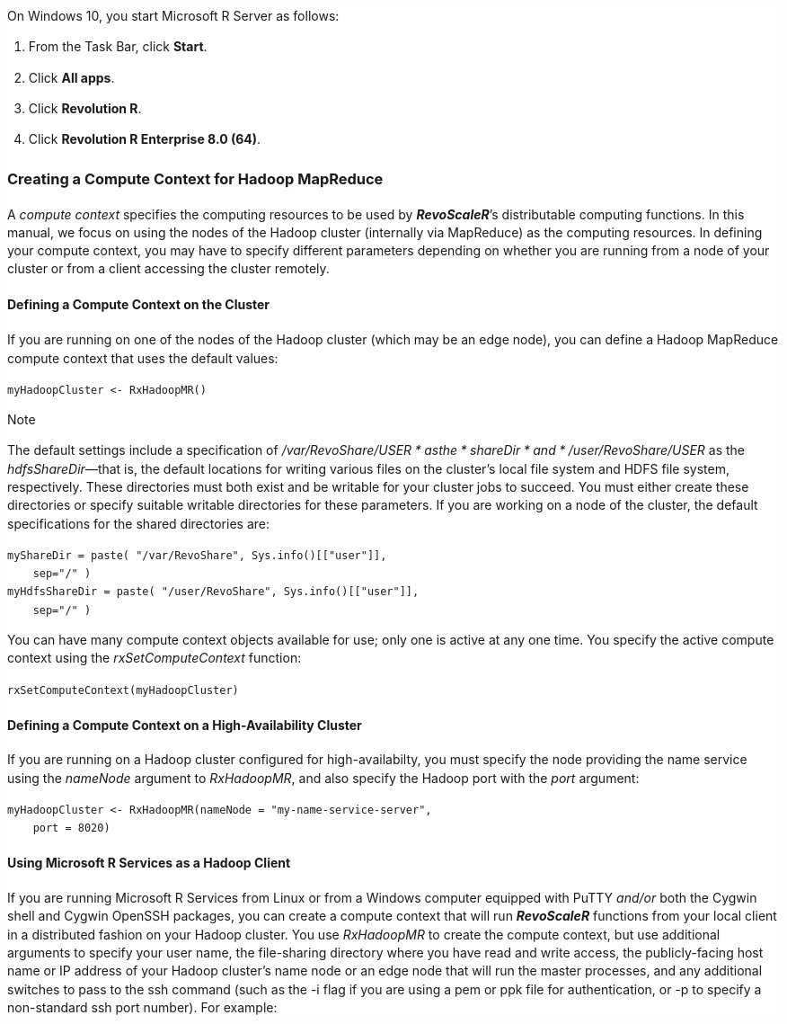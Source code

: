 On Windows 10, you start Microsoft R Server as follows:

1.  From the Task Bar, click **Start**.

2.  Click **All apps**.

3.  Click **Revolution R**.

4.  Click **Revolution R Enterprise 8.0 (64)**.

### Creating a Compute Context for Hadoop MapReduce

A *compute context* specifies the computing resources to be used by ***RevoScaleR***’s distributable computing functions. In this manual, we focus on using the nodes of the Hadoop cluster (internally via MapReduce) as the computing resources. In defining your compute context, you may have to specify different parameters depending on whether you are running from a node of your cluster or from a client accessing the cluster remotely.

#### Defining a Compute Context on the Cluster

If you are running on one of the nodes of the Hadoop cluster (which may be an edge node), you can define a Hadoop MapReduce compute context that uses the default values:

	myHadoopCluster <- RxHadoopMR()

>[!NOTE]
> The default settings include a specification of */var/RevoShare/$USER* as the *shareDir* and */user/RevoShare/$USER* as the *hdfsShareDir*—that is, the default locations for writing various files on the cluster’s local file system and HDFS file system, respectively. These directories must both exist and be writable for your cluster jobs to succeed. You must either create these directories or specify suitable writable directories for these parameters. If you are working on a node of the cluster, the default specifications for the shared directories are:

	myShareDir = paste( "/var/RevoShare", Sys.info()[["user"]], 
		sep="/" )
	myHdfsShareDir = paste( "/user/RevoShare", Sys.info()[["user"]], 
		sep="/" )


You can have many compute context objects available for use; only one is active at any one time. You specify the active compute context using the *rxSetComputeContext* function:

	rxSetComputeContext(myHadoopCluster)

#### Defining a Compute Context on a High-Availability Cluster

If you are running on a Hadoop cluster configured for high-availabilty, you must specify the node providing the name service using the *nameNode* argument to *RxHadoopMR*, and also specify the Hadoop port with the *port* argument:

	myHadoopCluster <- RxHadoopMR(nameNode = "my-name-service-server", 
	    port = 8020)

#### Using Microsoft R Services as a Hadoop Client

If you are running Microsoft R Services from Linux or from a Windows computer equipped with PuTTY *and/or* both the Cygwin shell and Cygwin OpenSSH packages, you can create a compute context that will run ***RevoScaleR*** functions from your local client in a distributed fashion on your Hadoop cluster. You use *RxHadoopMR* to create the compute context, but use additional arguments to specify your user name, the file-sharing directory where you have read and write access, the publicly-facing host name or IP address of your Hadoop cluster’s name node or an edge node that will run the master processes, and any additional switches to pass to the ssh command (such as the -i flag if you are using a pem or ppk file for authentication, or -p to specify a non-standard ssh port number). For example:
